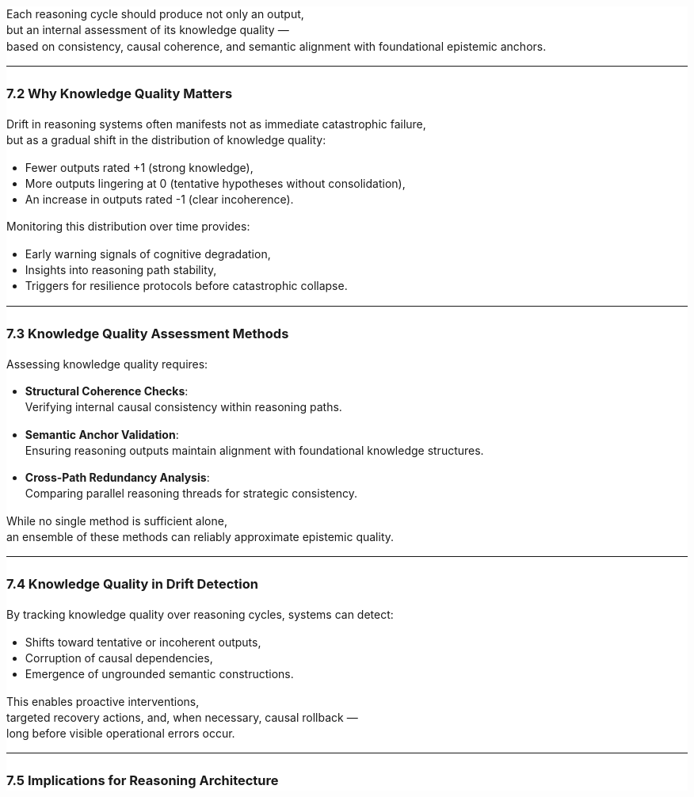 Each reasoning cycle should produce not only an output,  
but an internal assessment of its knowledge quality —  
based on consistency, causal coherence, and semantic alignment with foundational epistemic anchors.

---

### 7.2 Why Knowledge Quality Matters

Drift in reasoning systems often manifests not as immediate catastrophic failure,  
but as a gradual shift in the distribution of knowledge quality:

- Fewer outputs rated +1 (strong knowledge),
- More outputs lingering at 0 (tentative hypotheses without consolidation),
- An increase in outputs rated -1 (clear incoherence).

Monitoring this distribution over time provides:

- Early warning signals of cognitive degradation,
- Insights into reasoning path stability,
- Triggers for resilience protocols before catastrophic collapse.

---

### 7.3 Knowledge Quality Assessment Methods

Assessing knowledge quality requires:

- **Structural Coherence Checks**:  
  Verifying internal causal consistency within reasoning paths.

- **Semantic Anchor Validation**:  
  Ensuring reasoning outputs maintain alignment with foundational knowledge structures.

- **Cross-Path Redundancy Analysis**:  
  Comparing parallel reasoning threads for strategic consistency.

While no single method is sufficient alone,  
an ensemble of these methods can reliably approximate epistemic quality.

---

### 7.4 Knowledge Quality in Drift Detection

By tracking knowledge quality over reasoning cycles, systems can detect:

- Shifts toward tentative or incoherent outputs,
- Corruption of causal dependencies,
- Emergence of ungrounded semantic constructions.

This enables proactive interventions,  
targeted recovery actions, and, when necessary, causal rollback —  
long before visible operational errors occur.

---

### 7.5 Implications for Reasoning Architecture
